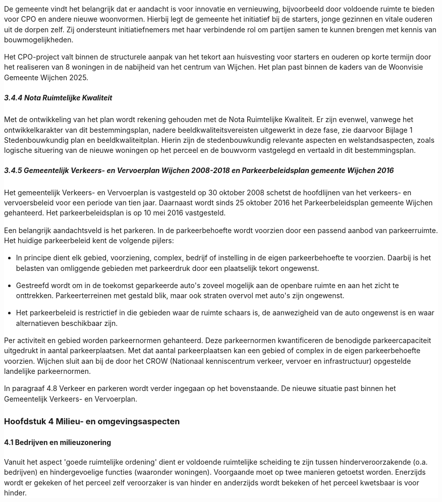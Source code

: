 De gemeente vindt het belangrijk dat er aandacht is voor innovatie en vernieuwing, bijvoorbeeld door voldoende ruimte te bieden voor CPO en andere nieuwe woonvormen. Hierbij legt de gemeente het initiatief bij de starters, jonge gezinnen en vitale ouderen uit de dorpen zelf. Zij ondersteunt initiatiefnemers met haar verbindende rol om partijen samen te kunnen brengen met kennis van bouwmogelijkheden.

Het CPO\-project valt binnen de structurele aanpak van het tekort aan huisvesting voor starters en ouderen op korte termijn door het realiseren van 8 woningen in de nabijheid van het centrum van Wijchen. Het plan past binnen de kaders van de Woonvisie Gemeente Wijchen 2025\.

##### 3\.4\.4 Nota Ruimtelijke Kwaliteit

Met de ontwikkeling van het plan wordt rekening gehouden met de Nota Ruimtelijke Kwaliteit. Er zijn evenwel, vanwege het ontwikkelkarakter van dit bestemmingsplan, nadere beeldkwaliteitsvereisten uitgewerkt in deze fase, zie daarvoor Bijlage 1 Stedenbouwkundig plan en beeldkwaliteitplan. Hierin zijn de stedenbouwkundig relevante aspecten en welstandsaspecten, zoals logische situering van de nieuwe woningen op het perceel en de bouwvorm vastgelegd en vertaald in dit bestemmingsplan.

##### 3\.4\.5 Gemeentelijk Verkeers\- en Vervoerplan Wijchen 2008\-2018 en Parkeerbeleidsplan gemeente Wijchen 2016

Het gemeentelijk Verkeers\- en Vervoerplan is vastgesteld op 30 oktober 2008 schetst de hoofdlijnen van het verkeers\- en vervoersbeleid voor een periode van tien jaar. Daarnaast wordt sinds 25 oktober 2016 het Parkeerbeleidsplan gemeente Wijchen gehanteerd. Het parkeerbeleidsplan is op 10 mei 2016 vastgesteld.

Een belangrijk aandachtsveld is het parkeren. In de parkeerbehoefte wordt voorzien door een passend aanbod van parkeerruimte. Het huidige parkeerbeleid kent de volgende pijlers:

* In principe dient elk gebied, voorziening, complex, bedrijf of instelling in de eigen parkeerbehoefte te voorzien. Daarbij is het belasten van omliggende gebieden met parkeerdruk door een plaatselijk tekort ongewenst.

* Gestreefd wordt om in de toekomst geparkeerde auto's zoveel mogelijk aan de openbare ruimte en aan het zicht te onttrekken. Parkeerterreinen met gestald blik, maar ook straten overvol met auto's zijn ongewenst.

* Het parkeerbeleid is restrictief in die gebieden waar de ruimte schaars is, de aanwezigheid van de auto ongewenst is en waar alternatieven beschikbaar zijn.

Per activiteit en gebied worden parkeernormen gehanteerd. Deze parkeernormen kwantificeren de benodigde parkeercapaciteit uitgedrukt in aantal parkeerplaatsen. Met dat aantal parkeerplaatsen kan een gebied of complex in de eigen parkeerbehoefte voorzien. Wijchen sluit aan bij de door het CROW (Nationaal kenniscentrum verkeer, vervoer en infrastructuur) opgestelde landelijke parkeernormen.

In paragraaf 4\.8 Verkeer en parkeren wordt verder ingegaan op het bovenstaande. De nieuwe situatie past binnen het Gemeentelijk Verkeers\- en Vervoerplan.

### Hoofdstuk 4 Milieu\- en omgevingsaspecten

#### 4\.1 Bedrijven en milieuzonering

Vanuit het aspect 'goede ruimtelijke ordening' dient er voldoende ruimtelijke scheiding te zijn tussen hinderveroorzakende (o.a. bedrijven) en hindergevoelige functies (waaronder woningen). Voorgaande moet op twee manieren getoetst worden. Enerzijds wordt er gekeken of het perceel zelf veroorzaker is van hinder en anderzijds wordt bekeken of het perceel kwetsbaar is voor hinder.

